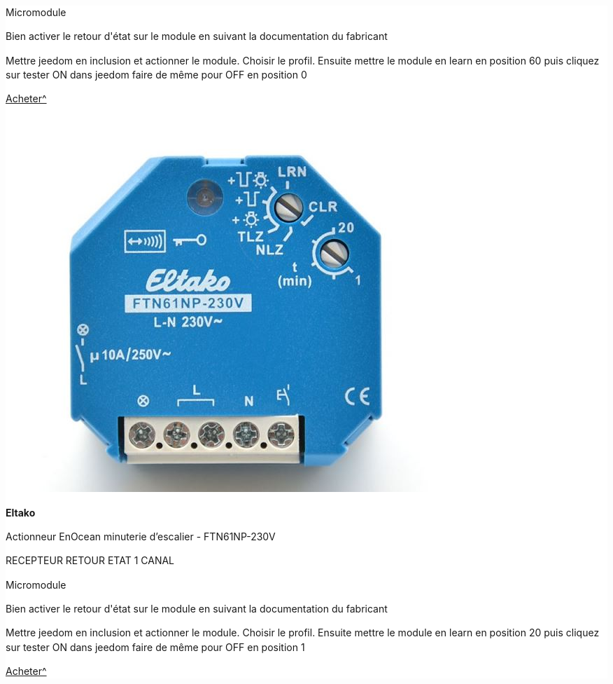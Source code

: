 <td align="left"><p>Micromodule</p></td>
<td align="left"><p>Bien activer le retour d'état sur le module en suivant la documentation du fabricant</p></td>
<td align="left"><p>Mettre jeedom en inclusion et actionner le module. Choisir le profil. Ensuite mettre le module en learn en position 60 puis cliquez sur tester ON dans jeedom faire de même pour OFF en position 0</p></td>
<td align="left"><p><a href="&lt;literal&gt;http://www.domadoo.fr/fr/peripheriques/3099-eltako-actionneur-enocean-commande-de-lumiere-4010312312032.html&lt;/literal&gt;">Acheter^</a></p></td>
</tr>
<tr class="even">
<td align="left"><p><img src="../images/compatibility_list/recepteur_retour_etat_1_canal_eltako_FTN61NP.jpg" alt="../images/compatibility_list/recepteur_retour_etat_1_canal_eltako_FTN61NP.jpg" /></p></td>
<td align="left"><p><strong>Eltako</strong></p></td>
<td align="left"><p>Actionneur EnOcean minuterie d’escalier - FTN61NP-230V</p></td>
<td align="left"><p>RECEPTEUR RETOUR ETAT 1 CANAL</p></td>
<td align="left"><p>Micromodule</p></td>
<td align="left"><p>Bien activer le retour d'état sur le module en suivant la documentation du fabricant</p></td>
<td align="left"><p>Mettre jeedom en inclusion et actionner le module. Choisir le profil. Ensuite mettre le module en learn en position 20 puis cliquez sur tester ON dans jeedom faire de même pour OFF en position 1</p></td>
<td align="left"><p><a href="&lt;literal&gt;http://www.domadoo.fr/fr/peripheriques/3126-eltako-actionneur-enocean-minuterie-d-escalier-4010312300206.html&lt;/literal&gt;">Acheter^</a></p></td>
</tr>
<tr class="odd">